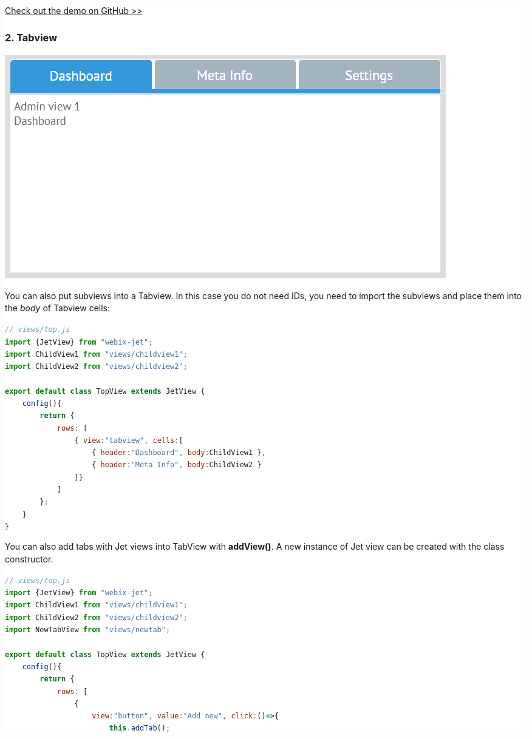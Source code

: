 [Check out the demo on GitHub &gt;&gt;](https://github.com/webix-hub/jet-demos/blob/master/sources/tabbar.js)

### 2. Tabview

![Webix Jet views in Webix Tabview](../.gitbook/assets/tabview.png)

You can also put subviews into a Tabview. In this case you do not need IDs, you need to import the subviews and place them into the _body_ of Tabview cells:

```javascript
// views/top.js
import {JetView} from "webix-jet";
import ChildView1 from "views/childview1";
import ChildView2 from "views/childview2";

export default class TopView extends JetView {
    config(){
        return {
            rows: [
                { view:"tabview", cells:[
                    { header:"Dashboard", body:ChildView1 },
                    { header:"Meta Info", body:ChildView2 }
                ]}
            ]
        };
    }
}
```

You can also add tabs with Jet views into TabView with **addView\(\)**. A new instance of Jet view can be created with the class constructor.

```javascript
// views/top.js
import {JetView} from "webix-jet";
import ChildView1 from "views/childview1";
import ChildView2 from "views/childview2";
import NewTabView from "views/newtab";

export default class TopView extends JetView {
    config(){
        return {
            rows: [
                {
                    view:"button", value:"Add new", click:()=>{
                        this.addTab();
```